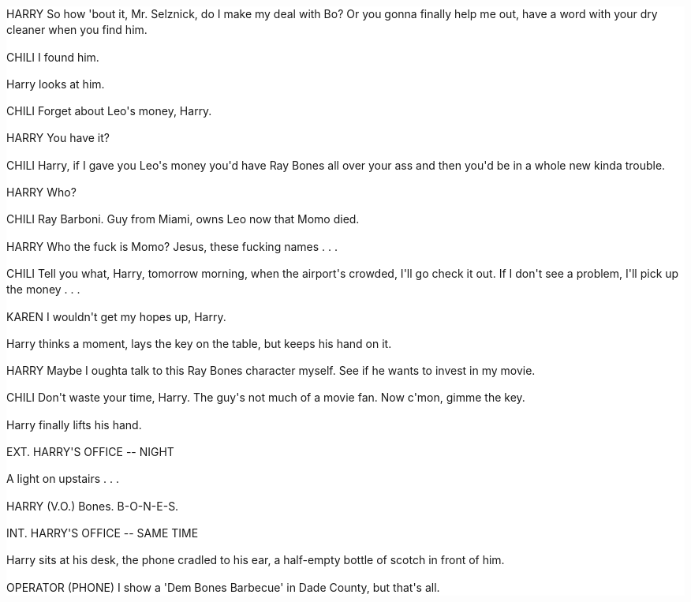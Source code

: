 HARRY
So how 'bout it, Mr. Selznick, do I make my deal with Bo? Or you gonna finally help me out, have a word with your dry cleaner when you find him. 

CHILI
I found him. 

Harry looks at him. 

CHILI
Forget about Leo's money, Harry. 

HARRY
You have it? 

CHILI
Harry, if I gave you Leo's money you'd have Ray Bones all over your ass and then you'd be in a whole new kinda trouble. 

HARRY
Who? 

CHILI
Ray Barboni. Guy from Miami, owns Leo now that Momo died. 

HARRY
Who the fuck is Momo? Jesus, these fucking names . . . 

CHILI
Tell you what, Harry, tomorrow morning, when the airport's crowded, I'll go check it out. If I don't see a problem, I'll pick up the money . . . 

KAREN
I wouldn't get my hopes up, Harry. 

Harry thinks a moment, lays the key on the table, but keeps his hand on it. 

HARRY
Maybe I oughta talk to this Ray Bones character myself. See if he wants to invest in my movie. 

CHILI
Don't waste your time, Harry. The guy's not much of a movie fan. Now c'mon, gimme the key. 

Harry finally lifts his hand. 

EXT. HARRY'S OFFICE -- NIGHT 

A light on upstairs . . . 

HARRY (V.O.)
Bones. B-O-N-E-S. 

INT. HARRY'S OFFICE -- SAME TIME 

Harry sits at his desk, the phone cradled to his ear, a half-empty bottle of scotch in front of him. 

OPERATOR
 (PHONE)
I show a 'Dem Bones Barbecue' in Dade County, but that's all. 
